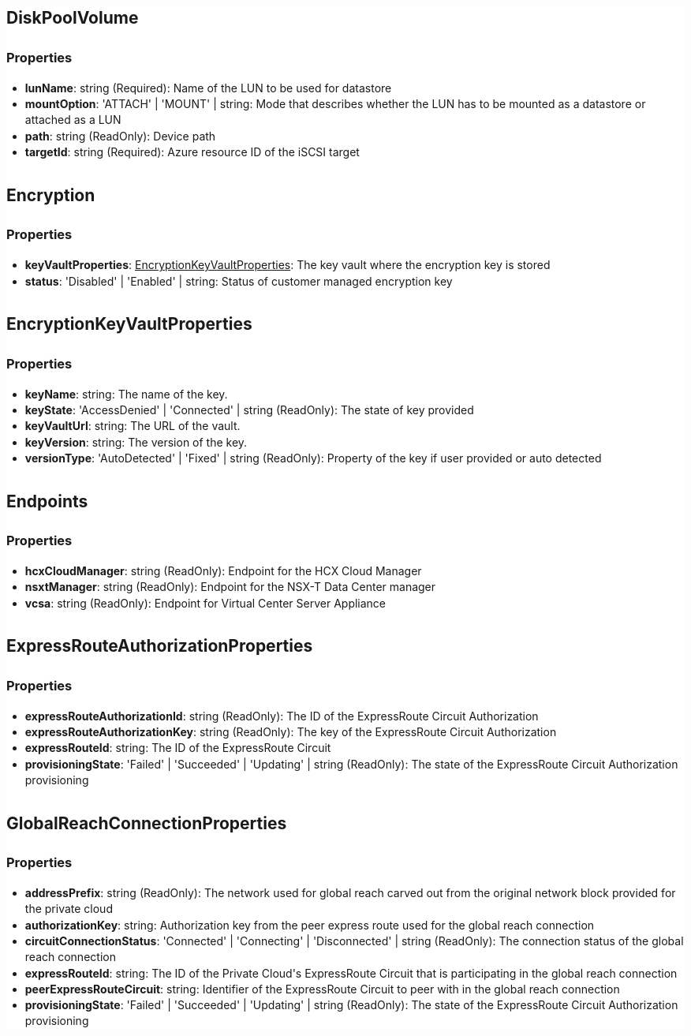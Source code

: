 ## DiskPoolVolume
### Properties
* **lunName**: string (Required): Name of the LUN to be used for datastore
* **mountOption**: 'ATTACH' | 'MOUNT' | string: Mode that describes whether the LUN has to be mounted as a datastore or attached as a LUN
* **path**: string (ReadOnly): Device path
* **targetId**: string (Required): Azure resource ID of the iSCSI target

## Encryption
### Properties
* **keyVaultProperties**: [EncryptionKeyVaultProperties](#encryptionkeyvaultproperties): The key vault where the encryption key is stored
* **status**: 'Disabled' | 'Enabled' | string: Status of customer managed encryption key

## EncryptionKeyVaultProperties
### Properties
* **keyName**: string: The name of the key.
* **keyState**: 'AccessDenied' | 'Connected' | string (ReadOnly): The state of key provided
* **keyVaultUrl**: string: The URL of the vault.
* **keyVersion**: string: The version of the key.
* **versionType**: 'AutoDetected' | 'Fixed' | string (ReadOnly): Property of the key if user provided or auto detected

## Endpoints
### Properties
* **hcxCloudManager**: string (ReadOnly): Endpoint for the HCX Cloud Manager
* **nsxtManager**: string (ReadOnly): Endpoint for the NSX-T Data Center manager
* **vcsa**: string (ReadOnly): Endpoint for Virtual Center Server Appliance

## ExpressRouteAuthorizationProperties
### Properties
* **expressRouteAuthorizationId**: string (ReadOnly): The ID of the ExpressRoute Circuit Authorization
* **expressRouteAuthorizationKey**: string (ReadOnly): The key of the ExpressRoute Circuit Authorization
* **expressRouteId**: string: The ID of the ExpressRoute Circuit
* **provisioningState**: 'Failed' | 'Succeeded' | 'Updating' | string (ReadOnly): The state of the  ExpressRoute Circuit Authorization provisioning

## GlobalReachConnectionProperties
### Properties
* **addressPrefix**: string (ReadOnly): The network used for global reach carved out from the original network block provided for the private cloud
* **authorizationKey**: string: Authorization key from the peer express route used for the global reach connection
* **circuitConnectionStatus**: 'Connected' | 'Connecting' | 'Disconnected' | string (ReadOnly): The connection status of the global reach connection
* **expressRouteId**: string: The ID of the Private Cloud's ExpressRoute Circuit that is participating in the global reach connection
* **peerExpressRouteCircuit**: string: Identifier of the ExpressRoute Circuit to peer with in the global reach connection
* **provisioningState**: 'Failed' | 'Succeeded' | 'Updating' | string (ReadOnly): The state of the  ExpressRoute Circuit Authorization provisioning
